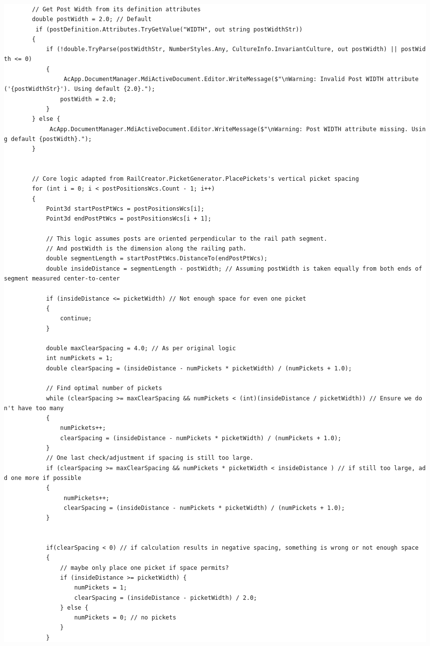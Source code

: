             // Get Post Width from its definition attributes
            double postWidth = 2.0; // Default
             if (postDefinition.Attributes.TryGetValue("WIDTH", out string postWidthStr))
            {
                if (!double.TryParse(postWidthStr, NumberStyles.Any, CultureInfo.InvariantCulture, out postWidth) || postWidth <= 0)
                {
                     AcApp.DocumentManager.MdiActiveDocument.Editor.WriteMessage($"\nWarning: Invalid Post WIDTH attribute ('{postWidthStr}'). Using default {2.0}.");
                    postWidth = 2.0;
                }
            } else {
                 AcApp.DocumentManager.MdiActiveDocument.Editor.WriteMessage($"\nWarning: Post WIDTH attribute missing. Using default {postWidth}.");
            }


            // Core logic adapted from RailCreator.PicketGenerator.PlacePickets's vertical picket spacing
            for (int i = 0; i < postPositionsWcs.Count - 1; i++)
            {
                Point3d startPostPtWcs = postPositionsWcs[i];
                Point3d endPostPtWcs = postPositionsWcs[i + 1];

                // This logic assumes posts are oriented perpendicular to the rail path segment.
                // And postWidth is the dimension along the railing path.
                double segmentLength = startPostPtWcs.DistanceTo(endPostPtWcs);
                double insideDistance = segmentLength - postWidth; // Assuming postWidth is taken equally from both ends of segment measured center-to-center

                if (insideDistance <= picketWidth) // Not enough space for even one picket
                {
                    continue;
                }

                double maxClearSpacing = 4.0; // As per original logic
                int numPickets = 1;
                double clearSpacing = (insideDistance - numPickets * picketWidth) / (numPickets + 1.0);
                
                // Find optimal number of pickets
                while (clearSpacing >= maxClearSpacing && numPickets < (int)(insideDistance / picketWidth)) // Ensure we don't have too many
                {
                    numPickets++;
                    clearSpacing = (insideDistance - numPickets * picketWidth) / (numPickets + 1.0);
                }
                // One last check/adjustment if spacing is still too large.
                if (clearSpacing >= maxClearSpacing && numPickets * picketWidth < insideDistance ) // if still too large, add one more if possible
                {
                     numPickets++;
                     clearSpacing = (insideDistance - numPickets * picketWidth) / (numPickets + 1.0);
                }


                if(clearSpacing < 0) // if calculation results in negative spacing, something is wrong or not enough space
                {
                    // maybe only place one picket if space permits?
                    if (insideDistance >= picketWidth) {
                        numPickets = 1;
                        clearSpacing = (insideDistance - picketWidth) / 2.0;
                    } else {
                        numPickets = 0; // no pickets
                    }
                }

